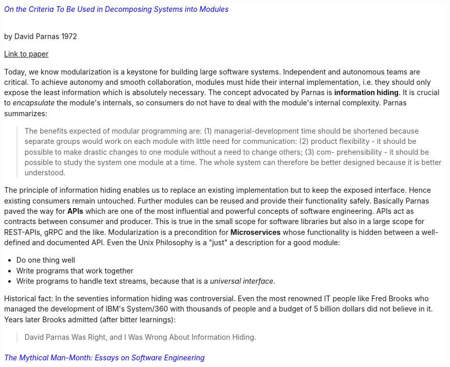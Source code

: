 
###### <span style="color: blue">On the Criteria To Be Used in Decomposing Systems into Modules </span>

by David Parnas 1972

[Link to paper](https://www.win.tue.nl/~wstomv/edu/2ip30/references/criteria_for_modularization.pdf)


Today, we know modularization is a keystone for building large
software systems. Independent and autonomous teams are critical. To
achieve autonomy and smooth collaboration, modules must hide their
internal implementation, i.e. they should only expose the least
information which is absolutely necessary. The concept advocated by
Parnas is **information hiding**. It is crucial to *encapsulate* the
module's internals, so consumers do not have to deal with the module's
internal complexity. Parnas summarizes:

> The benefits expected of modular programming are: (1)
managerial-development time should be shortened because separate
groups would work on each module with little need for communication:
(2) product flexibility - it should be possible to make drastic
changes to one module without a need to change others; (3) com-
prehensibility - it should be possible to study the system one module at
a time. The whole system can therefore be better designed because it
is better understood.


The principle of information hiding enables us to replace an existing
implementation but to keep the exposed interface. Hence existing
consumers remain untouched. Further modules can be reused and provide
their functionality safely. Basically Parnas paved the way for
**APIs** which are one of the most influential and powerful concepts
of software engineering. APIs act as contracts between consumer and
producer. This is true in the small scope for software libraries but
also in a large scope for REST-APIs, gRPC and the like. Modularization
is a precondition for **Microservices** whose functionality is hidden
between a well-defined and documented API. Even the Unix Philosophy is
a "just" a description for a good module:
  * Do one thing well
  * Write programs that work together
  * Write programs to handle text streams, because that is a
   *universal interface*.


Historical fact: In the seventies information hiding was
controversial. Even the most renowned IT people like Fred Brooks who
managed the development of IBM's System/360 with thousands of people
and a budget of 5 billion dollars did not believe in it. Years later
Brooks admitted (after bitter learnings):

> David Parnas Was Right, and I Was Wrong About Information Hiding.


###### <span style="color: blue">The Mythical Man-Month: Essays on Software Engineering</span>
